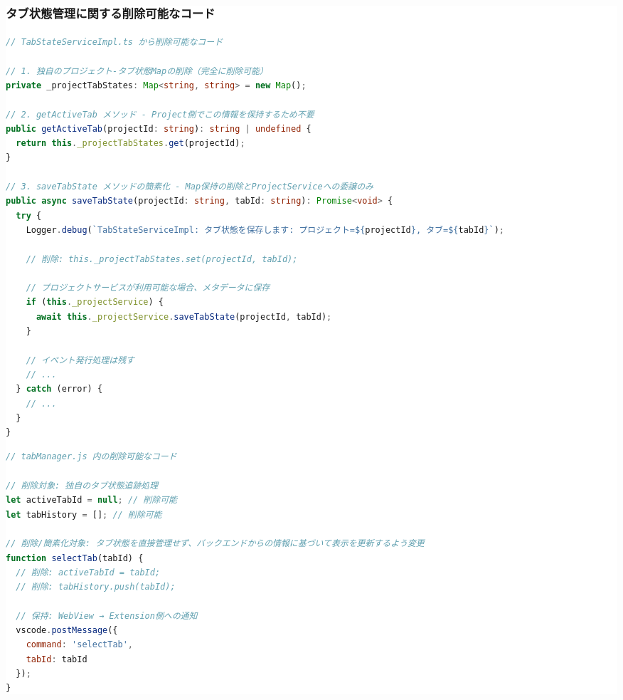 ### タブ状態管理に関する削除可能なコード

```typescript
// TabStateServiceImpl.ts から削除可能なコード

// 1. 独自のプロジェクト-タブ状態Mapの削除（完全に削除可能）
private _projectTabStates: Map<string, string> = new Map();

// 2. getActiveTab メソッド - Project側でこの情報を保持するため不要
public getActiveTab(projectId: string): string | undefined {
  return this._projectTabStates.get(projectId);
}

// 3. saveTabState メソッドの簡素化 - Map保持の削除とProjectServiceへの委譲のみ
public async saveTabState(projectId: string, tabId: string): Promise<void> {
  try {
    Logger.debug(`TabStateServiceImpl: タブ状態を保存します: プロジェクト=${projectId}, タブ=${tabId}`);
    
    // 削除: this._projectTabStates.set(projectId, tabId);
    
    // プロジェクトサービスが利用可能な場合、メタデータに保存
    if (this._projectService) {
      await this._projectService.saveTabState(projectId, tabId);
    }
    
    // イベント発行処理は残す
    // ...
  } catch (error) {
    // ...
  }
}
```

```javascript
// tabManager.js 内の削除可能なコード

// 削除対象: 独自のタブ状態追跡処理
let activeTabId = null; // 削除可能
let tabHistory = []; // 削除可能

// 削除/簡素化対象: タブ状態を直接管理せず、バックエンドからの情報に基づいて表示を更新するよう変更
function selectTab(tabId) {
  // 削除: activeTabId = tabId;
  // 削除: tabHistory.push(tabId);
  
  // 保持: WebView → Extension側への通知
  vscode.postMessage({
    command: 'selectTab',
    tabId: tabId
  });
}
```
